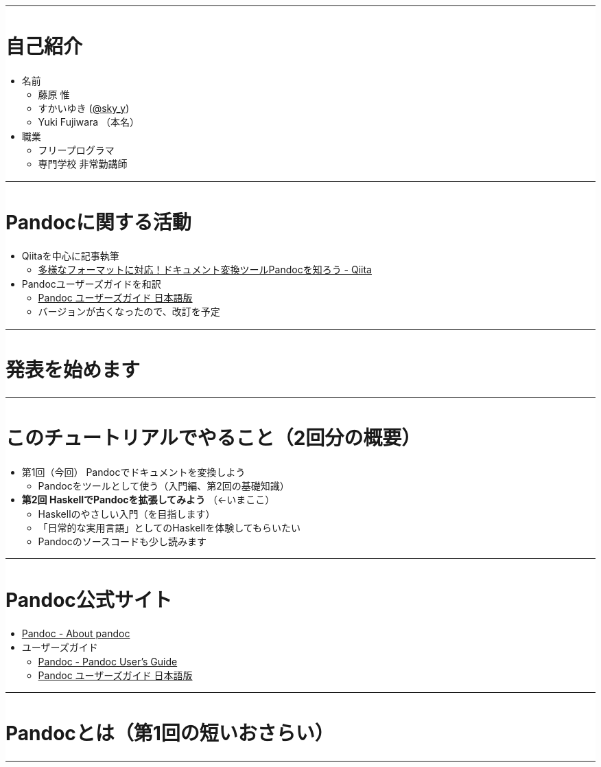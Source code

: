 ------------------------------------------------------------------------

自己紹介
========

-   名前
    -   藤原 惟
    -   すかいゆき ([@sky\_y](https://twitter.com/sky_y))
    -   Yuki Fujiwara （本名）
-   職業
    -   フリープログラマ
    -   専門学校 非常勤講師

------------------------------------------------------------------------

Pandocに関する活動
==================

-   Qiitaを中心に記事執筆
    -   [多様なフォーマットに対応！ドキュメント変換ツールPandocを知ろう - Qiita](http://qiita.com/sky_y/items/80bcd0f353ef5b8980ee)
-   Pandocユーザーズガイドを和訳
    -   [Pandoc ユーザーズガイド 日本語版](http://sky-y.github.io/site-pandoc-jp/users-guide/)
    -   バージョンが古くなったので、改訂を予定

------------------------------------------------------------------------

発表を始めます
==============

------------------------------------------------------------------------

このチュートリアルでやること（2回分の概要）
===========================================

-   第1回（今回） Pandocでドキュメントを変換しよう
    -   Pandocをツールとして使う（入門編、第2回の基礎知識）
-   **第2回 HaskellでPandocを拡張してみよう** （←いまここ）
    -   Haskellのやさしい入門（を目指します）
    -   「日常的な実用言語」としてのHaskellを体験してもらいたい
    -   Pandocのソースコードも少し読みます

------------------------------------------------------------------------

Pandoc公式サイト
================

-   [Pandoc - About pandoc](http://pandoc.org/index.html)
-   ユーザーズガイド
    -   [Pandoc - Pandoc User’s Guide](http://pandoc.org/MANUAL.html)
    -   [Pandoc ユーザーズガイド 日本語版](http://sky-y.github.io/site-pandoc-jp/users-guide/)

------------------------------------------------------------------------

Pandocとは（第1回の短いおさらい）
=================================

------------------------------------------------------------------------
